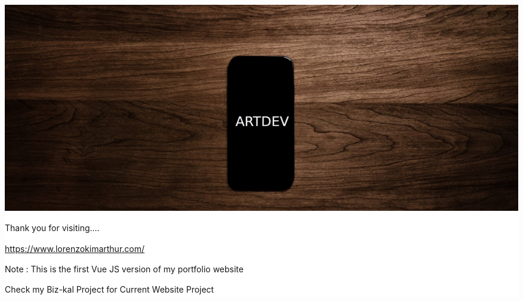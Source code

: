 <img src="./src/assets/artdev-hash.jpg" width="100%">

Thank you for visiting....

https://www.lorenzokimarthur.com/


Note : This is the first Vue JS version of my portfolio website 

Check my Biz-kal Project for Current Website Project 
